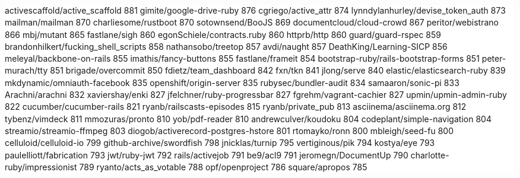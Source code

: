activescaffold/active_scaffold             881
gimite/google-drive-ruby                   876
cgriego/active_attr                        874
lynndylanhurley/devise_token_auth          873
mailman/mailman                            870
charliesome/rustboot                       870
sotownsend/BooJS                           869
documentcloud/cloud-crowd                  867
peritor/webistrano                         866
mbj/mutant                                 865
fastlane/sigh                              860
egonSchiele/contracts.ruby                 860
httprb/http                                860
guard/guard-rspec                          859
brandonhilkert/fucking_shell_scripts       858
nathansobo/treetop                         857
avdi/naught                                857
DeathKing/Learning-SICP                    856
meleyal/backbone-on-rails                  855
imathis/fancy-buttons                      855
fastlane/frameit                           854
bootstrap-ruby/rails-bootstrap-forms       851
peter-murach/tty                           851
brigade/overcommit                         850
fdietz/team_dashboard                      842
fxn/tkn                                    841
jlong/serve                                840
elastic/elasticsearch-ruby                 839
mkdynamic/omniauth-facebook                835
openshift/origin-server                    835
rubysec/bundler-audit                      834
samaaron/sonic-pi                          833
Arachni/arachni                            832
xaviershay/enki                            827
jfelchner/ruby-progressbar                 827
fgrehm/vagrant-cachier                     827
upmin/upmin-admin-ruby                     822
cucumber/cucumber-rails                    821
ryanb/railscasts-episodes                  815
ryanb/private_pub                          813
asciinema/asciinema.org                    812
tybenz/vimdeck                             811
mmozuras/pronto                            810
yob/pdf-reader                             810
andrewculver/koudoku                       804
codeplant/simple-navigation                804
streamio/streamio-ffmpeg                   803
diogob/activerecord-postgres-hstore        801
rtomayko/ronn                              800
mbleigh/seed-fu                            800
celluloid/celluloid-io                     799
github-archive/swordfish                   798
jnicklas/turnip                            795
vertiginous/pik                            794
kostya/eye                                 793
paulelliott/fabrication                    793
jwt/ruby-jwt                               792
rails/activejob                            791
be9/acl9                                   791
jeromegn/DocumentUp                        790
charlotte-ruby/impressionist               789
ryanto/acts_as_votable                     788
opf/openproject                            786
square/apropos                             785